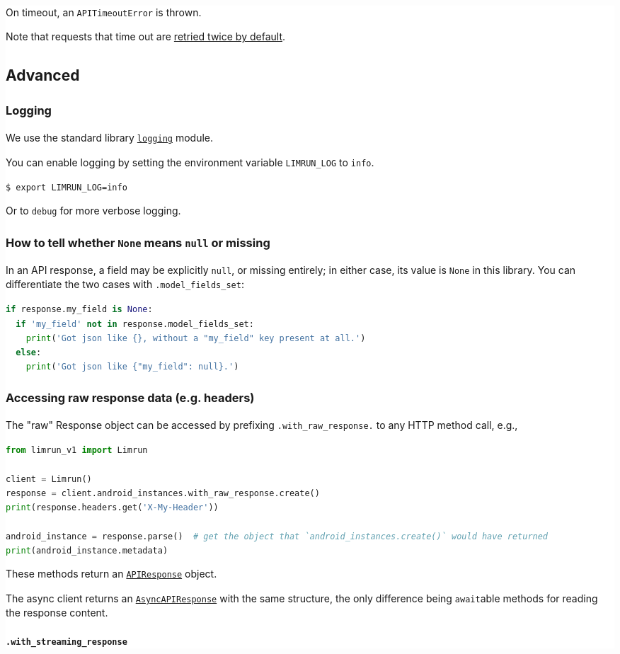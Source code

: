On timeout, an `APITimeoutError` is thrown.

Note that requests that time out are [retried twice by default](#retries).

## Advanced

### Logging

We use the standard library [`logging`](https://docs.python.org/3/library/logging.html) module.

You can enable logging by setting the environment variable `LIMRUN_LOG` to `info`.

```shell
$ export LIMRUN_LOG=info
```

Or to `debug` for more verbose logging.

### How to tell whether `None` means `null` or missing

In an API response, a field may be explicitly `null`, or missing entirely; in either case, its value is `None` in this library. You can differentiate the two cases with `.model_fields_set`:

```py
if response.my_field is None:
  if 'my_field' not in response.model_fields_set:
    print('Got json like {}, without a "my_field" key present at all.')
  else:
    print('Got json like {"my_field": null}.')
```

### Accessing raw response data (e.g. headers)

The "raw" Response object can be accessed by prefixing `.with_raw_response.` to any HTTP method call, e.g.,

```py
from limrun_v1 import Limrun

client = Limrun()
response = client.android_instances.with_raw_response.create()
print(response.headers.get('X-My-Header'))

android_instance = response.parse()  # get the object that `android_instances.create()` would have returned
print(android_instance.metadata)
```

These methods return an [`APIResponse`](https://github.com/stainless-sdks/limrun-v1-python/tree/main/src/limrun_v1/_response.py) object.

The async client returns an [`AsyncAPIResponse`](https://github.com/stainless-sdks/limrun-v1-python/tree/main/src/limrun_v1/_response.py) with the same structure, the only difference being `await`able methods for reading the response content.

#### `.with_streaming_response`
